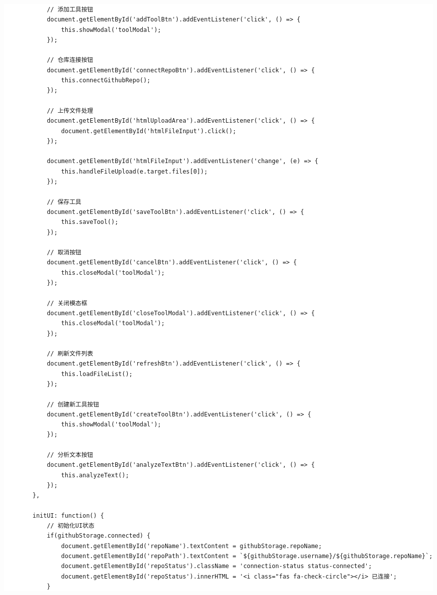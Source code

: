                 // 添加工具按钮
                document.getElementById('addToolBtn').addEventListener('click', () => {
                    this.showModal('toolModal');
                });
                
                // 仓库连接按钮
                document.getElementById('connectRepoBtn').addEventListener('click', () => {
                    this.connectGithubRepo();
                });
                
                // 上传文件处理
                document.getElementById('htmlUploadArea').addEventListener('click', () => {
                    document.getElementById('htmlFileInput').click();
                });
                
                document.getElementById('htmlFileInput').addEventListener('change', (e) => {
                    this.handleFileUpload(e.target.files[0]);
                });
                
                // 保存工具
                document.getElementById('saveToolBtn').addEventListener('click', () => {
                    this.saveTool();
                });
                
                // 取消按钮
                document.getElementById('cancelBtn').addEventListener('click', () => {
                    this.closeModal('toolModal');
                });
                
                // 关闭模态框
                document.getElementById('closeToolModal').addEventListener('click', () => {
                    this.closeModal('toolModal');
                });
                
                // 刷新文件列表
                document.getElementById('refreshBtn').addEventListener('click', () => {
                    this.loadFileList();
                });
                
                // 创建新工具按钮
                document.getElementById('createToolBtn').addEventListener('click', () => {
                    this.showModal('toolModal');
                });
                
                // 分析文本按钮
                document.getElementById('analyzeTextBtn').addEventListener('click', () => {
                    this.analyzeText();
                });
            },
            
            initUI: function() {
                // 初始化UI状态
                if(githubStorage.connected) {
                    document.getElementById('repoName').textContent = githubStorage.repoName;
                    document.getElementById('repoPath').textContent = `${githubStorage.username}/${githubStorage.repoName}`;
                    document.getElementById('repoStatus').className = 'connection-status status-connected';
                    document.getElementById('repoStatus').innerHTML = '<i class="fas fa-check-circle"></i> 已连接';
                }
                